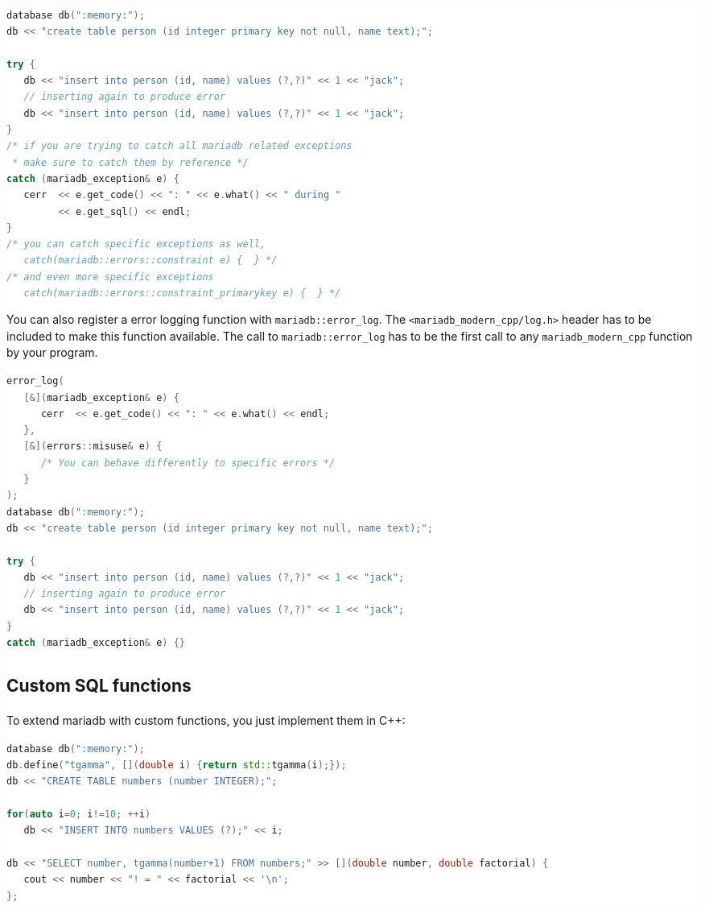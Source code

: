 ```c++
database db(":memory:");
db << "create table person (id integer primary key not null, name text);";

try {
   db << "insert into person (id, name) values (?,?)" << 1 << "jack";
   // inserting again to produce error
   db << "insert into person (id, name) values (?,?)" << 1 << "jack";
}
/* if you are trying to catch all mariadb related exceptions
 * make sure to catch them by reference */
catch (mariadb_exception& e) {
   cerr  << e.get_code() << ": " << e.what() << " during "
         << e.get_sql() << endl;
}
/* you can catch specific exceptions as well,
   catch(mariadb::errors::constraint e) {  } */
/* and even more specific exceptions
   catch(mariadb::errors::constraint_primarykey e) {  } */
```

You can also register a error logging function with `mariadb::error_log`.
The `<mariadb_modern_cpp/log.h>` header has to be included to make this function available.
The call to `mariadb::error_log` has to be the first call to any `mariadb_modern_cpp` function by your program.

```c++
error_log(
   [&](mariadb_exception& e) {
      cerr  << e.get_code() << ": " << e.what() << endl;
   },
   [&](errors::misuse& e) {
      /* You can behave differently to specific errors */
   }
);
database db(":memory:");
db << "create table person (id integer primary key not null, name text);";

try {
   db << "insert into person (id, name) values (?,?)" << 1 << "jack";
   // inserting again to produce error
   db << "insert into person (id, name) values (?,?)" << 1 << "jack";
}
catch (mariadb_exception& e) {}
```

Custom SQL functions
----

To extend mariadb with custom functions, you just implement them in C++:

```c++
database db(":memory:");
db.define("tgamma", [](double i) {return std::tgamma(i);});
db << "CREATE TABLE numbers (number INTEGER);";

for(auto i=0; i!=10; ++i)
   db << "INSERT INTO numbers VALUES (?);" << i;

db << "SELECT number, tgamma(number+1) FROM numbers;" >> [](double number, double factorial) {
   cout << number << "! = " << factorial << '\n';
};
```
